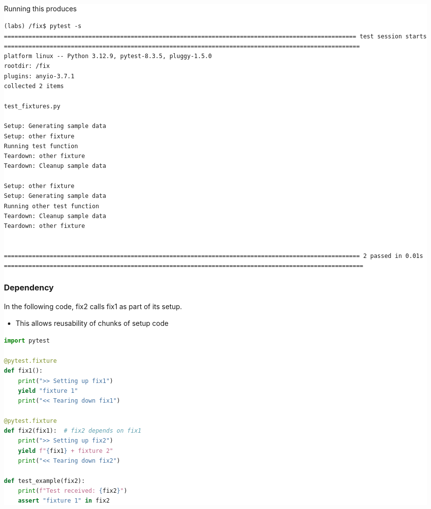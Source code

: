 Running this produces

```shell
(labs) /fix$ pytest -s
==================================================================================================== test session starts =====================================================================================================
platform linux -- Python 3.12.9, pytest-8.3.5, pluggy-1.5.0
rootdir: /fix
plugins: anyio-3.7.1
collected 2 items                                                       

test_fixtures.py 

Setup: Generating sample data
Setup: other fixture
Running test function
Teardown: other fixture
Teardown: Cleanup sample data

Setup: other fixture
Setup: Generating sample data
Running other test function
Teardown: Cleanup sample data
Teardown: other fixture


===================================================================================================== 2 passed in 0.01s ======================================================================================================
```

### Dependency

In the following code, fix2 calls fix1 as part of its setup.
- This allows reusability of chunks of setup code

```python
import pytest

@pytest.fixture
def fix1():
    print(">> Setting up fix1")
    yield "fixture 1"
    print("<< Tearing down fix1")

@pytest.fixture
def fix2(fix1):  # fix2 depends on fix1
    print(">> Setting up fix2")
    yield f"{fix1} + fixture 2"
    print("<< Tearing down fix2")

def test_example(fix2):
    print(f"Test received: {fix2}")
    assert "fixture 1" in fix2
```
